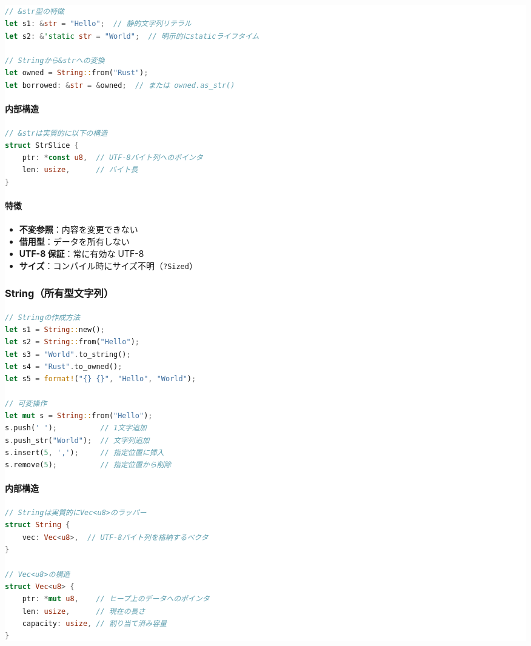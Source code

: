 ```rust
// &str型の特徴
let s1: &str = "Hello";  // 静的文字列リテラル
let s2: &'static str = "World";  // 明示的にstaticライフタイム

// Stringから&strへの変換
let owned = String::from("Rust");
let borrowed: &str = &owned;  // または owned.as_str()
```

#### 内部構造

```rust
// &strは実質的に以下の構造
struct StrSlice {
    ptr: *const u8,  // UTF-8バイト列へのポインタ
    len: usize,      // バイト長
}
```

#### 特徴

- **不変参照**：内容を変更できない
- **借用型**：データを所有しない
- **UTF-8 保証**：常に有効な UTF-8
- **サイズ**：コンパイル時にサイズ不明（`?Sized`）

### String（所有型文字列）

```rust
// Stringの作成方法
let s1 = String::new();
let s2 = String::from("Hello");
let s3 = "World".to_string();
let s4 = "Rust".to_owned();
let s5 = format!("{} {}", "Hello", "World");

// 可変操作
let mut s = String::from("Hello");
s.push(' ');          // 1文字追加
s.push_str("World");  // 文字列追加
s.insert(5, ',');     // 指定位置に挿入
s.remove(5);          // 指定位置から削除
```

#### 内部構造

```rust
// Stringは実質的にVec<u8>のラッパー
struct String {
    vec: Vec<u8>,  // UTF-8バイト列を格納するベクタ
}

// Vec<u8>の構造
struct Vec<u8> {
    ptr: *mut u8,    // ヒープ上のデータへのポインタ
    len: usize,      // 現在の長さ
    capacity: usize, // 割り当て済み容量
}
```
